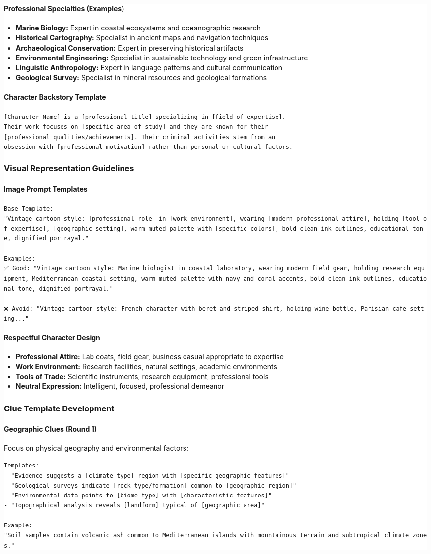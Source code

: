 #### Professional Specialties (Examples)
- **Marine Biology:** Expert in coastal ecosystems and oceanographic research
- **Historical Cartography:** Specialist in ancient maps and navigation techniques
- **Archaeological Conservation:** Expert in preserving historical artifacts
- **Environmental Engineering:** Specialist in sustainable technology and green infrastructure
- **Linguistic Anthropology:** Expert in language patterns and cultural communication
- **Geological Survey:** Specialist in mineral resources and geological formations

#### Character Backstory Template
```
[Character Name] is a [professional title] specializing in [field of expertise]. 
Their work focuses on [specific area of study] and they are known for their 
[professional qualities/achievements]. Their criminal activities stem from an 
obsession with [professional motivation] rather than personal or cultural factors.
```

### Visual Representation Guidelines

#### Image Prompt Templates
```
Base Template:
"Vintage cartoon style: [professional role] in [work environment], wearing [modern professional attire], holding [tool of expertise], [geographic setting], warm muted palette with [specific colors], bold clean ink outlines, educational tone, dignified portrayal."

Examples:
✅ Good: "Vintage cartoon style: Marine biologist in coastal laboratory, wearing modern field gear, holding research equipment, Mediterranean coastal setting, warm muted palette with navy and coral accents, bold clean ink outlines, educational tone, dignified portrayal."

❌ Avoid: "Vintage cartoon style: French character with beret and striped shirt, holding wine bottle, Parisian cafe setting..."
```

#### Respectful Character Design
- **Professional Attire:** Lab coats, field gear, business casual appropriate to expertise
- **Work Environment:** Research facilities, natural settings, academic environments
- **Tools of Trade:** Scientific instruments, research equipment, professional tools
- **Neutral Expression:** Intelligent, focused, professional demeanor

### Clue Template Development

#### Geographic Clues (Round 1)
Focus on physical geography and environmental factors:
```
Templates:
- "Evidence suggests a [climate type] region with [specific geographic features]"
- "Geological surveys indicate [rock type/formation] common to [geographic region]"
- "Environmental data points to [biome type] with [characteristic features]"
- "Topographical analysis reveals [landform] typical of [geographic area]"

Example:
"Soil samples contain volcanic ash common to Mediterranean islands with mountainous terrain and subtropical climate zones."
```
